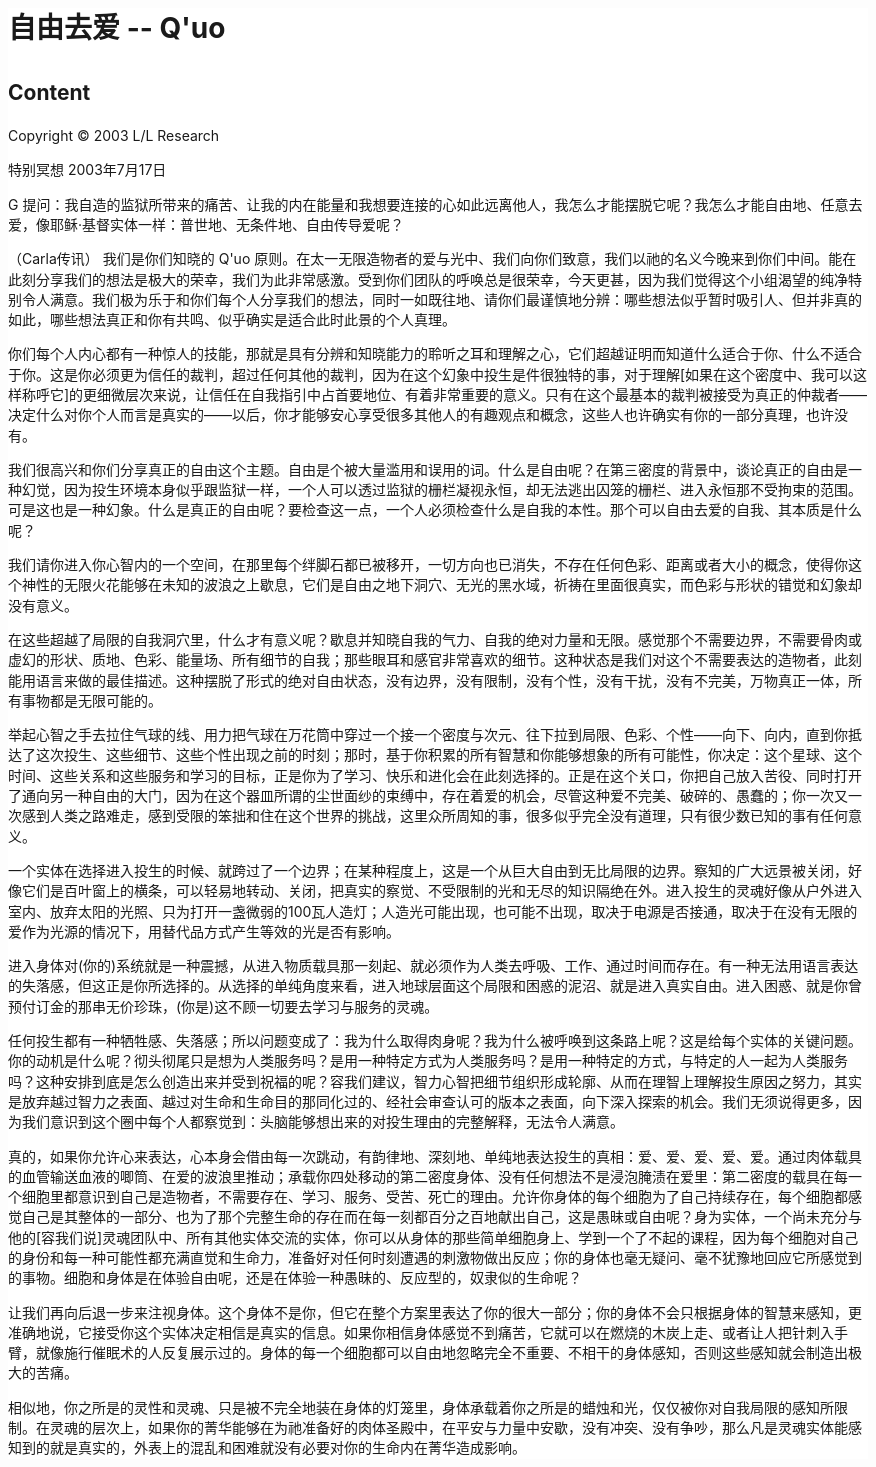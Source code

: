 # 自由去爱 -- Q'uo




## Content

Copyright © 2003 L/L Research

特别冥想 2003年7月17日

G 提问：我自造的监狱所带来的痛苦、让我的内在能量和我想要连接的心如此远离他人，我怎么才能摆脱它呢？我怎么才能自由地、任意去爱，像耶稣·基督实体一样：普世地、无条件地、自由传导爱呢？

（Carla传讯）
我们是你们知晓的 Q'uo 原则。在太一无限造物者的爱与光中、我们向你们致意，我们以祂的名义今晚来到你们中间。能在此刻分享我们的想法是极大的荣幸，我们为此非常感激。受到你们团队的呼唤总是很荣幸，今天更甚，因为我们觉得这个小组渴望的纯净特别令人满意。我们极为乐于和你们每个人分享我们的想法，同时一如既往地、请你们最谨慎地分辨：哪些想法似乎暂时吸引人、但并非真的如此，哪些想法真正和你有共鸣、似乎确实是适合此时此景的个人真理。

你们每个人内心都有一种惊人的技能，那就是具有分辨和知晓能力的聆听之耳和理解之心，它们超越证明而知道什么适合于你、什么不适合于你。这是你必须更为信任的裁判，超过任何其他的裁判，因为在这个幻象中投生是件很独特的事，对于理解[如果在这个密度中、我可以这样称呼它]的更细微层次来说，让信任在自我指引中占首要地位、有着非常重要的意义。只有在这个最基本的裁判被接受为真正的仲裁者——决定什么对你个人而言是真实的——以后，你才能够安心享受很多其他人的有趣观点和概念，这些人也许确实有你的一部分真理，也许没有。

我们很高兴和你们分享真正的自由这个主题。自由是个被大量滥用和误用的词。什么是自由呢？在第三密度的背景中，谈论真正的自由是一种幻觉，因为投生环境本身似乎跟监狱一样，一个人可以透过监狱的栅栏凝视永恒，却无法逃出囚笼的栅栏、进入永恒那不受拘束的范围。可是这也是一种幻象。什么是真正的自由呢？要检查这一点，一个人必须检查什么是自我的本性。那个可以自由去爱的自我、其本质是什么呢？

我们请你进入你心智内的一个空间，在那里每个绊脚石都已被移开，一切方向也已消失，不存在任何色彩、距离或者大小的概念，使得你这个神性的无限火花能够在未知的波浪之上歇息，它们是自由之地下洞穴、无光的黑水域，祈祷在里面很真实，而色彩与形状的错觉和幻象却没有意义。

在这些超越了局限的自我洞穴里，什么才有意义呢？歇息并知晓自我的气力、自我的绝对力量和无限。感觉那个不需要边界，不需要骨肉或虚幻的形状、质地、色彩、能量场、所有细节的自我；那些眼耳和感官非常喜欢的细节。这种状态是我们对这个不需要表达的造物者，此刻能用语言来做的最佳描述。这种摆脱了形式的绝对自由状态，没有边界，没有限制，没有个性，没有干扰，没有不完美，万物真正一体，所有事物都是无限可能的。

举起心智之手去拉住气球的线、用力把气球在万花筒中穿过一个接一个密度与次元、往下拉到局限、色彩、个性——向下、向内，直到你抵达了这次投生、这些细节、这些个性出现之前的时刻；那时，基于你积累的所有智慧和你能够想象的所有可能性，你决定：这个星球、这个时间、这些关系和这些服务和学习的目标，正是你为了学习、快乐和进化会在此刻选择的。正是在这个关口，你把自己放入苦役、同时打开了通向另一种自由的大门，因为在这个器皿所谓的尘世面纱的束缚中，存在着爱的机会，尽管这种爱不完美、破碎的、愚蠢的；你一次又一次感到人类之路难走，感到受限的笨拙和住在这个世界的挑战，这里众所周知的事，很多似乎完全没有道理，只有很少数已知的事有任何意义。

一个实体在选择进入投生的时候、就跨过了一个边界；在某种程度上，这是一个从巨大自由到无比局限的边界。察知的广大远景被关闭，好像它们是百叶窗上的横条，可以轻易地转动、关闭，把真实的察觉、不受限制的光和无尽的知识隔绝在外。进入投生的灵魂好像从户外进入室内、放弃太阳的光照、只为打开一盏微弱的100瓦人造灯；人造光可能出现，也可能不出现，取决于电源是否接通，取决于在没有无限的爱作为光源的情况下，用替代品方式产生等效的光是否有影响。

进入身体对(你的)系统就是一种震撼，从进入物质载具那一刻起、就必须作为人类去呼吸、工作、通过时间而存在。有一种无法用语言表达的失落感，但这正是你所选择的。从选择的单纯角度来看，进入地球层面这个局限和困惑的泥沼、就是进入真实自由。进入困惑、就是你曾预付订金的那串无价珍珠，(你是)这不顾一切要去学习与服务的灵魂。

任何投生都有一种牺牲感、失落感；所以问题变成了：我为什么取得肉身呢？我为什么被呼唤到这条路上呢？这是给每个实体的关键问题。你的动机是什么呢？彻头彻尾只是想为人类服务吗？是用一种特定方式为人类服务吗？是用一种特定的方式，与特定的人一起为人类服务吗？这种安排到底是怎么创造出来并受到祝福的呢？容我们建议，智力心智把细节组织形成轮廓、从而在理智上理解投生原因之努力，其实是放弃越过智力之表面、越过对生命和生命目的那同化过的、经社会审查认可的版本之表面，向下深入探索的机会。我们无须说得更多，因为我们意识到这个圈中每个人都察觉到：头脑能够想出来的对投生理由的完整解释，无法令人满意。

真的，如果你允许心来表达，心本身会借由每一次跳动，有韵律地、深刻地、单纯地表达投生的真相：爱、爱、爱、爱、爱。通过肉体载具的血管输送血液的唧筒、在爱的波浪里推动；承载你四处移动的第二密度身体、没有任何想法不是浸泡腌渍在爱里：第二密度的载具在每一个细胞里都意识到自己是造物者，不需要存在、学习、服务、受苦、死亡的理由。允许你身体的每个细胞为了自己持续存在，每个细胞都感觉自己是其整体的一部分、也为了那个完整生命的存在而在每一刻都百分之百地献出自己，这是愚昧或自由呢？身为实体，一个尚未充分与他的[容我们说]灵魂团队中、所有其他实体交流的实体，你可以从身体的那些简单细胞身上、学到一个了不起的课程，因为每个细胞对自己的身份和每一种可能性都充满直觉和生命力，准备好对任何时刻遭遇的刺激物做出反应；你的身体也毫无疑问、毫不犹豫地回应它所感觉到的事物。细胞和身体是在体验自由呢，还是在体验一种愚昧的、反应型的，奴隶似的生命呢？

让我们再向后退一步来注视身体。这个身体不是你，但它在整个方案里表达了你的很大一部分；你的身体不会只根据身体的智慧来感知，更准确地说，它接受你这个实体决定相信是真实的信息。如果你相信身体感觉不到痛苦，它就可以在燃烧的木炭上走、或者让人把针刺入手臂，就像施行催眠术的人反复展示过的。身体的每一个细胞都可以自由地忽略完全不重要、不相干的身体感知，否则这些感知就会制造出极大的苦痛。

相似地，你之所是的灵性和灵魂、只是被不完全地装在身体的灯笼里，身体承载着你之所是的蜡烛和光，仅仅被你对自我局限的感知所限制。在灵魂的层次上，如果你的菁华能够在为祂准备好的肉体圣殿中，在平安与力量中安歇，没有冲突、没有争吵，那么凡是灵魂实体能感知到的就是真实的，外表上的混乱和困难就没有必要对你的生命内在菁华造成影响。

